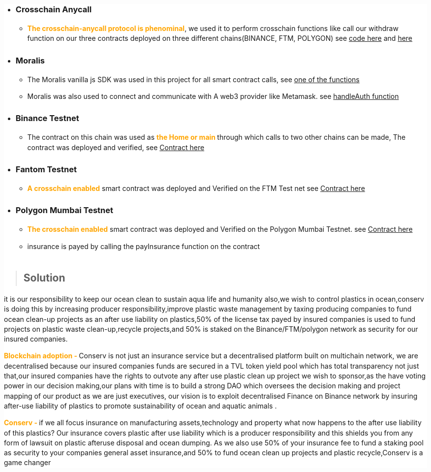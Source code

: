 -   ### **Crosschain Anycall**

    -   <b style="color: orange">The crosschain-anycall protocol is phenominal</b>, we used it to perform crosschain functions like call our withdraw function on our three contracts deployed on three different chains(BINANCE, FTM, POLYGON) see [code here](https://github.com/Godhanded/crosschain_insure/blob/main/contracts/insure.sol#L78) and [here](https://github.com/Godhanded/crosschain_insure/blob/main/contracts/calledContracts/cinsure.sol#L62)

-   ### **Moralis**

    -   The Moralis vanilla js SDK was used in this project for all smart contract calls, see [one of the functions](https://github.com/Godhanded/crosschain_insure/blob/main/frontend/js/script.js)

    -   Moralis was also used to connect and communicate with A web3 provider like Metamask. see [handleAuth function](https://github.com/Godhanded/crosschain_insure/blob/main/frontend/js/script.js#L25)

-   ### **Binance Testnet**

    -   The contract on this chain was used as <b style="color: orange">the Home or main </b>through which calls to two other chains can be made, The contract was deployed and verified, see [Contract here](https://testnet.bscscan.com/address/0xE4e85a3Ba248F4a58961FdaB27D484Ce6910362e#code)

-   ### **Fantom Testnet**

    -   <b style="color: orange">A crosschain enabled</b> smart contract was deployed and Verified on the FTM Test net
        see [Contract here](https://testnet.ftmscan.com/address/0xD088e93c5934D19b5440c89216D51B5AB70e437b#code)

-   ### **Polygon Mumbai Testnet**

    -   <b style="color: orange">The crosschain enabled</b> smart contract was deployed and Verified on the Polygon Mumbai Testnet.
        see [Contract here](https://mumbai.polygonscan.com/address/0xE9bdB979287Fc773a895fa86653E9B38f550F8A0#code)

    -   insurance is payed by calling the payInsurance function on the contract

#

> ## Solution

<p>it is our responsibility to keep our ocean clean to sustain aqua life and humanity also,we wish to control plastics in ocean,conserv is doing this by increasing producer responsibility,improve plastic waste management by taxing producing companies to fund ocean clean-up projects as an after use liability on plastics,50% of the license tax payed by insured companies is used to fund projects on plastic waste clean-up,recycle projects,and 50% is staked on the Binance/FTM/polygon network as security for our insured companies.</p>
<p><b style="color: orange">Blockchain adoption - </b>
Conserv is not just an insurance service but a decentralised platform built on multichain network, we are decentralised because our insured companies funds are secured in a TVL token yield pool which has total transparency not just that,our insured companies have the rights to outvote any after use plastic clean up project we wish to sponsor,as the have voting power in our decision making,our plans with time is to build a strong DAO which oversees the decision making and project mapping of our product as we are just executives, our vision is to exploit decentralised Finance on Binance network by insuring after-use liability of plastics to promote sustainability of ocean and aquatic animals .</p>
<p><b style="color:orange">Conserv - </b>if we all focus insurance on manufacturing assets,technology and property what now happens to the after use liability of this plastics? Our insurance covers plastic after use liability which is a producer responsibility and this shields you from any form of lawsuit on plastic afteruse disposal and ocean dumping. As we also use 50% of your insurance fee to fund a staking pool as security to your companies general asset insurance,and 50% to fund ocean clean up projects and plastic recycle,Conserv is a game changer </p>
